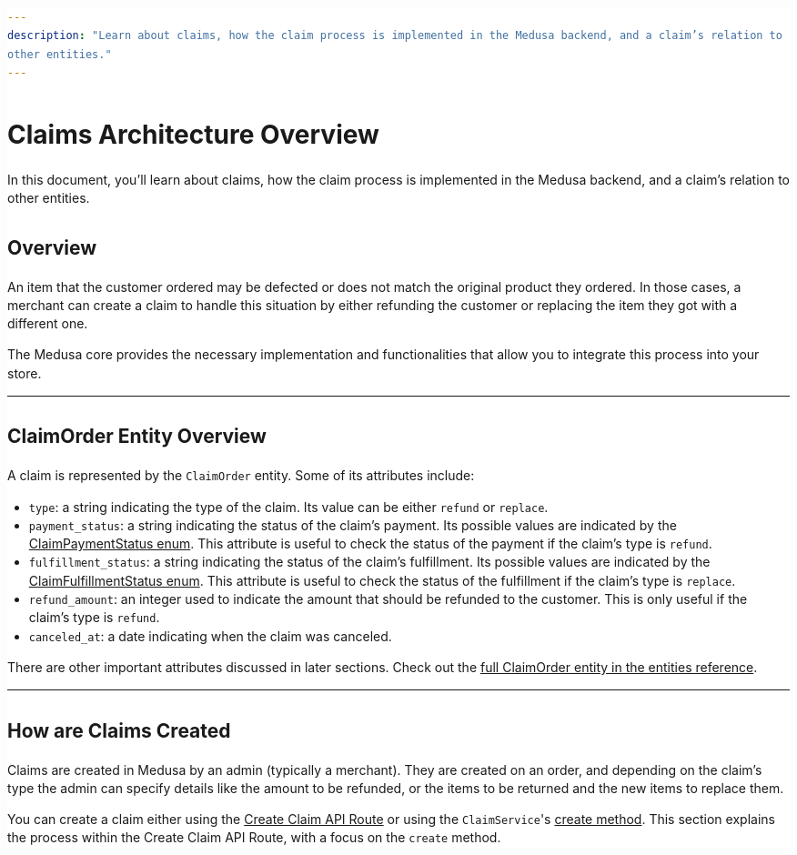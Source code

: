 ```yaml
---
description: "Learn about claims, how the claim process is implemented in the Medusa backend, and a claim’s relation to other entities."
---
```


# Claims Architecture Overview

In this document, you’ll learn about claims, how the claim process is implemented in the Medusa backend, and a claim’s relation to other entities.

## Overview

An item that the customer ordered may be defected or does not match the original product they ordered. In those cases, a merchant can create a claim to handle this situation by either refunding the customer or replacing the item they got with a different one.

The Medusa core provides the necessary implementation and functionalities that allow you to integrate this process into your store.

---

## ClaimOrder Entity Overview

A claim is represented by the `ClaimOrder` entity. Some of its attributes include:

- `type`: a string indicating the type of the claim. Its value can be either `refund` or `replace`.
- `payment_status`: a string indicating the status of the claim’s payment. Its possible values are indicated by the [ClaimPaymentStatus enum](../../references/entities/enums/ClaimPaymentStatus.mdx). This attribute is useful to check the status of the payment if the claim’s type is `refund`.
- `fulfillment_status`: a string indicating the status of the claim’s fulfillment. Its possible values are indicated by the [ClaimFulfillmentStatus enum](../../references/entities/enums/ClaimFulfillmentStatus.mdx). This attribute is useful to check the status of the fulfillment if the claim’s type is `replace`.
- `refund_amount`: an integer used to indicate the amount that should be refunded to the customer. This is only useful if the claim’s type is `refund`.
- `canceled_at`: a date indicating when the claim was canceled.

There are other important attributes discussed in later sections. Check out the [full ClaimOrder entity in the entities reference](../../references/entities/classes/ClaimOrder.mdx).

---

## How are Claims Created

Claims are created in Medusa by an admin (typically a merchant). They are created on an order, and depending on the claim’s type the admin can specify details like the amount to be refunded, or the items to be returned and the new items to replace them.

You can create a claim either using the [Create Claim API Route](https://docs.medusajs.com/api/admin#orders_postordersorderclaims) or using the `ClaimService`'s [create method](../../references/services/classes/ClaimService.md#create). This section explains the process within the Create Claim API Route, with a focus on the `create` method.
